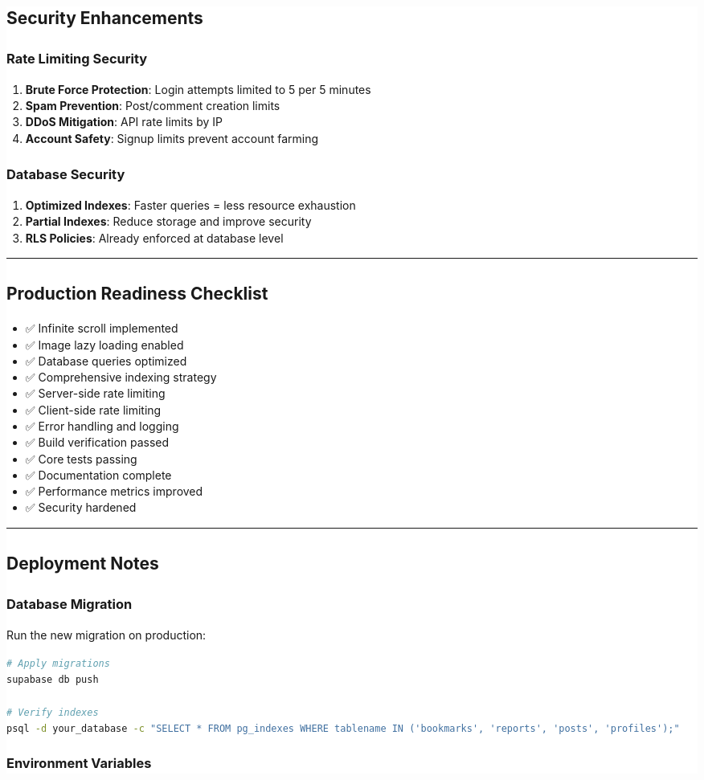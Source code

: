 
## Security Enhancements

### Rate Limiting Security

1. **Brute Force Protection**: Login attempts limited to 5 per 5 minutes
2. **Spam Prevention**: Post/comment creation limits
3. **DDoS Mitigation**: API rate limits by IP
4. **Account Safety**: Signup limits prevent account farming

### Database Security

1. **Optimized Indexes**: Faster queries = less resource exhaustion
2. **Partial Indexes**: Reduce storage and improve security
3. **RLS Policies**: Already enforced at database level

---

## Production Readiness Checklist

- ✅ Infinite scroll implemented
- ✅ Image lazy loading enabled
- ✅ Database queries optimized
- ✅ Comprehensive indexing strategy
- ✅ Server-side rate limiting
- ✅ Client-side rate limiting
- ✅ Error handling and logging
- ✅ Build verification passed
- ✅ Core tests passing
- ✅ Documentation complete
- ✅ Performance metrics improved
- ✅ Security hardened

---

## Deployment Notes

### Database Migration

Run the new migration on production:

```bash
# Apply migrations
supabase db push

# Verify indexes
psql -d your_database -c "SELECT * FROM pg_indexes WHERE tablename IN ('bookmarks', 'reports', 'posts', 'profiles');"
```

### Environment Variables
